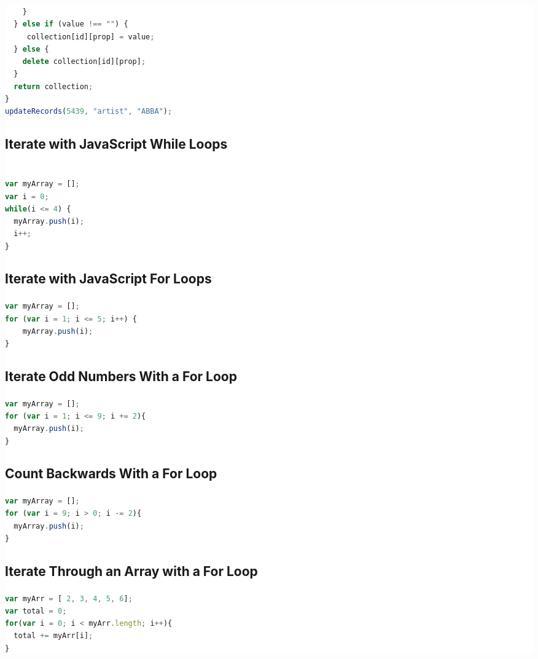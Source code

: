 ```js
    }
  } else if (value !== "") {
     collection[id][prop] = value;
  } else {
    delete collection[id][prop];
  }
  return collection;
}
updateRecords(5439, "artist", "ABBA");
```

## Iterate with JavaScript While Loops
```js

var myArray = [];
var i = 0;
while(i <= 4) {
  myArray.push(i);
  i++;
}

```

## Iterate with JavaScript For Loops
```js
var myArray = [];
for (var i = 1; i <= 5; i++) {
    myArray.push(i);
}
```

## Iterate Odd Numbers With a For Loop
```js
var myArray = [];
for (var i = 1; i <= 9; i += 2){
  myArray.push(i);
}
```

## Count Backwards With a For Loop
```js
var myArray = [];
for (var i = 9; i > 0; i -= 2){
  myArray.push(i);
}
```

## Iterate Through an Array with a For Loop
```js
var myArr = [ 2, 3, 4, 5, 6];
var total = 0;
for(var i = 0; i < myArr.length; i++){
  total += myArr[i];
}
```

